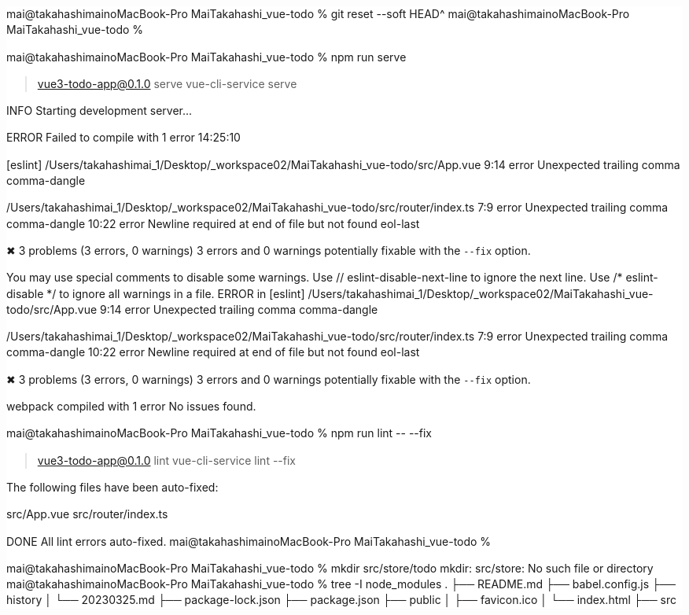 mai@takahashimainoMacBook-Pro MaiTakahashi_vue-todo %  git reset --soft HEAD^
mai@takahashimainoMacBook-Pro MaiTakahashi_vue-todo % 



mai@takahashimainoMacBook-Pro MaiTakahashi_vue-todo % npm run serve

> vue3-todo-app@0.1.0 serve
> vue-cli-service serve

 INFO  Starting development server...


 ERROR  Failed to compile with 1 error                                                                                                                                               14:25:10

[eslint] 
/Users/takahashimai_1/Desktop/_workspace02/MaiTakahashi_vue-todo/src/App.vue
  9:14  error  Unexpected trailing comma  comma-dangle

/Users/takahashimai_1/Desktop/_workspace02/MaiTakahashi_vue-todo/src/router/index.ts
   7:9   error  Unexpected trailing comma                      comma-dangle
  10:22  error  Newline required at end of file but not found  eol-last

✖ 3 problems (3 errors, 0 warnings)
  3 errors and 0 warnings potentially fixable with the `--fix` option.


You may use special comments to disable some warnings.
Use // eslint-disable-next-line to ignore the next line.
Use /* eslint-disable */ to ignore all warnings in a file.
ERROR in [eslint] 
/Users/takahashimai_1/Desktop/_workspace02/MaiTakahashi_vue-todo/src/App.vue
  9:14  error  Unexpected trailing comma  comma-dangle

/Users/takahashimai_1/Desktop/_workspace02/MaiTakahashi_vue-todo/src/router/index.ts
   7:9   error  Unexpected trailing comma                      comma-dangle
  10:22  error  Newline required at end of file but not found  eol-last

✖ 3 problems (3 errors, 0 warnings)
  3 errors and 0 warnings potentially fixable with the `--fix` option.


webpack compiled with 1 error
No issues found.


mai@takahashimainoMacBook-Pro MaiTakahashi_vue-todo % npm run lint -- --fix

> vue3-todo-app@0.1.0 lint
> vue-cli-service lint --fix

The following files have been auto-fixed:

  src/App.vue
  src/router/index.ts

 DONE  All lint errors auto-fixed.
mai@takahashimainoMacBook-Pro MaiTakahashi_vue-todo % 

mai@takahashimainoMacBook-Pro MaiTakahashi_vue-todo % mkdir src/store/todo
mkdir: src/store: No such file or directory
mai@takahashimainoMacBook-Pro MaiTakahashi_vue-todo %  tree -I  node_modules
.
├── README.md
├── babel.config.js
├── history
│   └── 20230325.md
├── package-lock.json
├── package.json
├── public
│   ├── favicon.ico
│   └── index.html
├── src